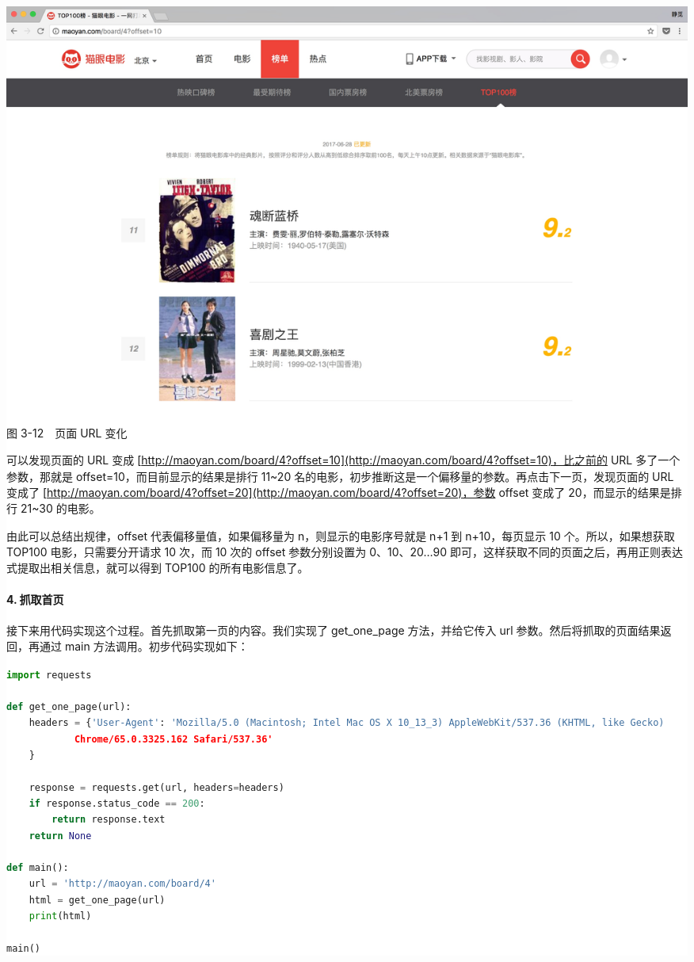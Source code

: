 ![](../image/3-12.jpg)

图 3-12　页面 URL 变化

可以发现页面的 URL 变成 [http://maoyan.com/board/4?offset=10](http://maoyan.com/board/4?offset=10)，比之前的 URL 多了一个参数，那就是 offset=10，而目前显示的结果是排行 11~20 名的电影，初步推断这是一个偏移量的参数。再点击下一页，发现页面的 URL 变成了 [http://maoyan.com/board/4?offset=20](http://maoyan.com/board/4?offset=20)，参数 offset 变成了 20，而显示的结果是排行 21~30 的电影。

由此可以总结出规律，offset 代表偏移量值，如果偏移量为 n，则显示的电影序号就是 n+1 到 n+10，每页显示 10 个。所以，如果想获取 TOP100 电影，只需要分开请求 10 次，而 10 次的 offset 参数分别设置为 0、10、20…90 即可，这样获取不同的页面之后，再用正则表达式提取出相关信息，就可以得到 TOP100 的所有电影信息了。

#### 4. 抓取首页

接下来用代码实现这个过程。首先抓取第一页的内容。我们实现了 get_one_page 方法，并给它传入 url 参数。然后将抓取的页面结果返回，再通过 main 方法调用。初步代码实现如下：

```python
import requests  

def get_one_page(url):  
    headers = {'User-Agent': 'Mozilla/5.0 (Macintosh; Intel Mac OS X 10_13_3) AppleWebKit/537.36 (KHTML, like Gecko)   
            Chrome/65.0.3325.162 Safari/537.36'  
    }

    response = requests.get(url, headers=headers)  
    if response.status_code == 200:  
        return response.text  
    return None  

def main():  
    url = 'http://maoyan.com/board/4'  
    html = get_one_page(url)  
    print(html)  

main()
```
